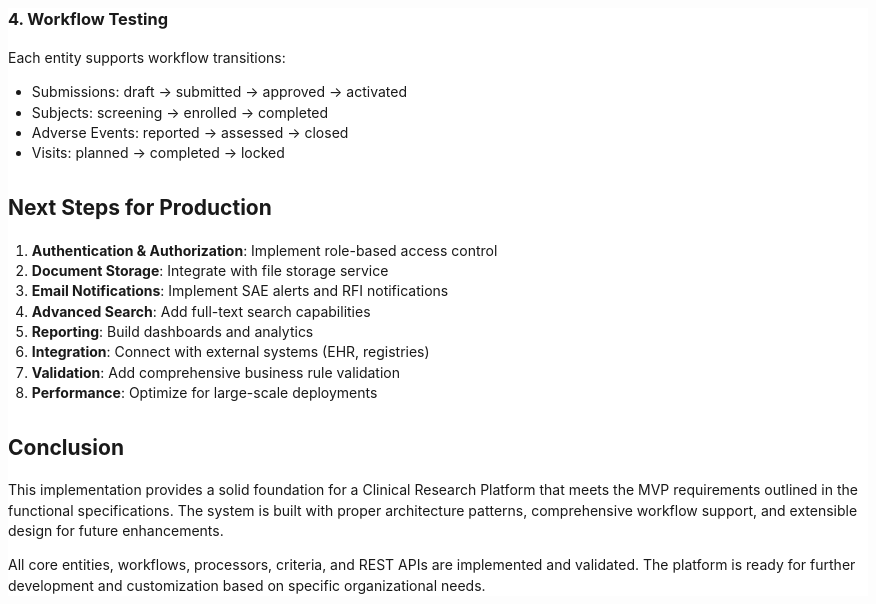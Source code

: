 ### 4. Workflow Testing
Each entity supports workflow transitions:
- Submissions: draft → submitted → approved → activated
- Subjects: screening → enrolled → completed
- Adverse Events: reported → assessed → closed
- Visits: planned → completed → locked

## Next Steps for Production

1. **Authentication & Authorization**: Implement role-based access control
2. **Document Storage**: Integrate with file storage service
3. **Email Notifications**: Implement SAE alerts and RFI notifications
4. **Advanced Search**: Add full-text search capabilities
5. **Reporting**: Build dashboards and analytics
6. **Integration**: Connect with external systems (EHR, registries)
7. **Validation**: Add comprehensive business rule validation
8. **Performance**: Optimize for large-scale deployments

## Conclusion

This implementation provides a solid foundation for a Clinical Research Platform that meets the MVP requirements outlined in the functional specifications. The system is built with proper architecture patterns, comprehensive workflow support, and extensible design for future enhancements.

All core entities, workflows, processors, criteria, and REST APIs are implemented and validated. The platform is ready for further development and customization based on specific organizational needs.
